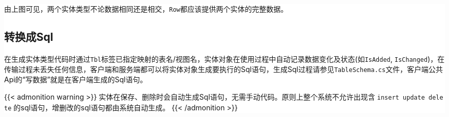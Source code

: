 由上图可见，两个实体类型不论数据相同还是相交，`Row`都应该提供两个实体的完整数据。

## 转换成Sql
在生成实体类型代码时通过`Tbl`标签已指定映射的表名/视图名，实体对象在使用过程中自动记录数据变化及状态(如`IsAdded`, `IsChanged`)，在传输过程未丢失任何信息，客户端和服务端都可以将实体对象生成要执行的Sql语句，生成Sql过程请参见`TableSchema.cs`文件，客户端公共Api的“写数据”就是在客户端生成的Sql语句。

{{< admonition warning >}}
实体在保存、删除时会自动生成Sql语句，无需手动代码。原则上整个系统不允许出现含 `insert update delete` 的sql语句，增删改的sql语句都由系统自动生成。
{{< /admonition >}}
